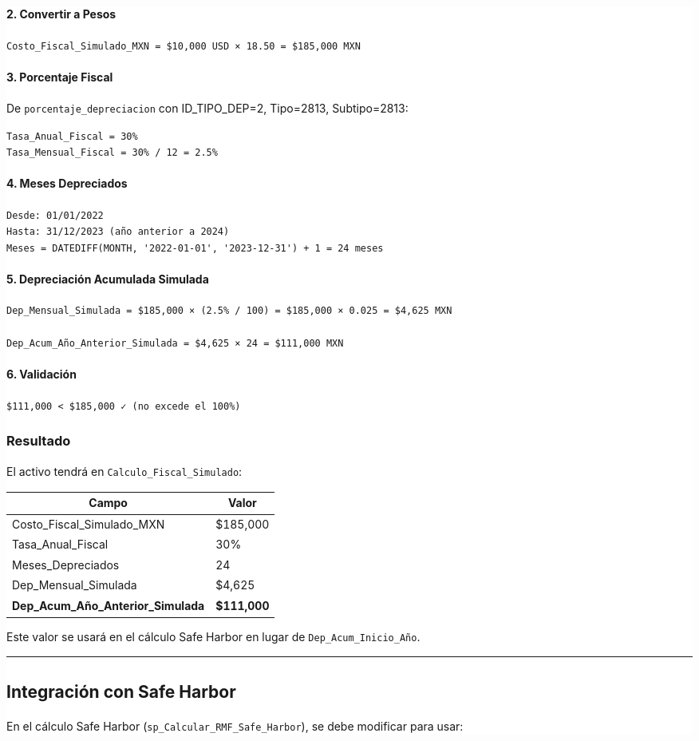 #### 2. Convertir a Pesos
```
Costo_Fiscal_Simulado_MXN = $10,000 USD × 18.50 = $185,000 MXN
```

#### 3. Porcentaje Fiscal
De `porcentaje_depreciacion` con ID_TIPO_DEP=2, Tipo=2813, Subtipo=2813:
```
Tasa_Anual_Fiscal = 30%
Tasa_Mensual_Fiscal = 30% / 12 = 2.5%
```

#### 4. Meses Depreciados
```
Desde: 01/01/2022
Hasta: 31/12/2023 (año anterior a 2024)
Meses = DATEDIFF(MONTH, '2022-01-01', '2023-12-31') + 1 = 24 meses
```

#### 5. Depreciación Acumulada Simulada
```
Dep_Mensual_Simulada = $185,000 × (2.5% / 100) = $185,000 × 0.025 = $4,625 MXN

Dep_Acum_Año_Anterior_Simulada = $4,625 × 24 = $111,000 MXN
```

#### 6. Validación
```
$111,000 < $185,000 ✓ (no excede el 100%)
```

### Resultado

El activo tendrá en `Calculo_Fiscal_Simulado`:

| Campo | Valor |
|-------|-------|
| Costo_Fiscal_Simulado_MXN | $185,000 |
| Tasa_Anual_Fiscal | 30% |
| Meses_Depreciados | 24 |
| Dep_Mensual_Simulada | $4,625 |
| **Dep_Acum_Año_Anterior_Simulada** | **$111,000** |

Este valor se usará en el cálculo Safe Harbor en lugar de `Dep_Acum_Inicio_Año`.

---

## Integración con Safe Harbor

En el cálculo Safe Harbor (`sp_Calcular_RMF_Safe_Harbor`), se debe modificar para usar:
